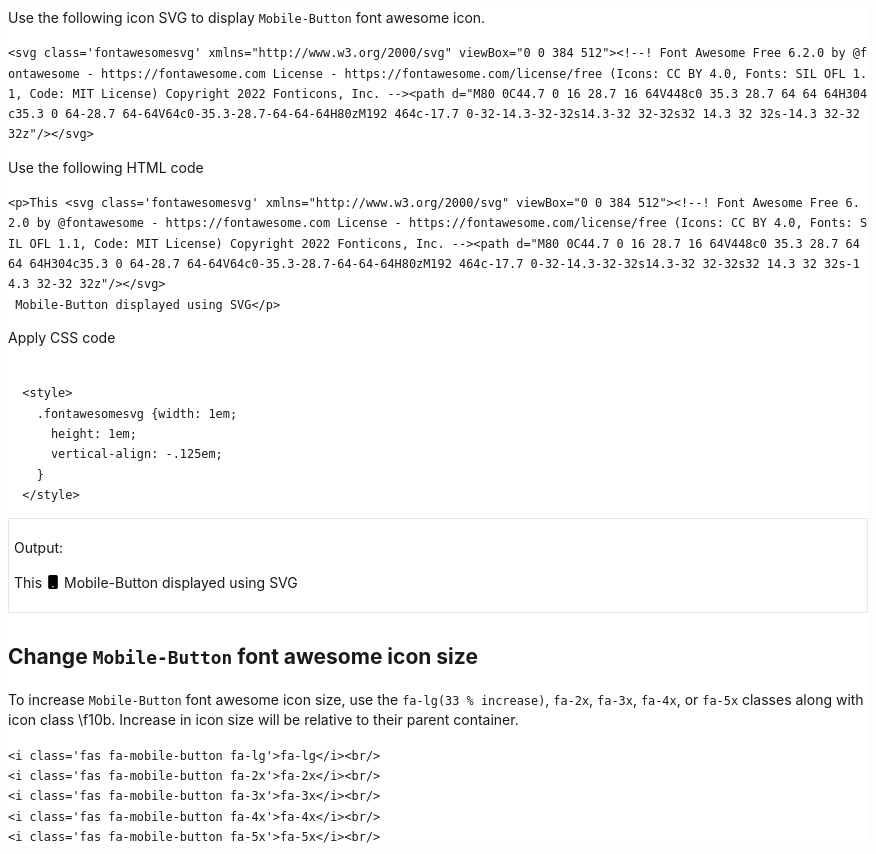 Use the following icon SVG to display `Mobile-Button` font awesome icon.
```
<svg class='fontawesomesvg' xmlns="http://www.w3.org/2000/svg" viewBox="0 0 384 512"><!--! Font Awesome Free 6.2.0 by @fontawesome - https://fontawesome.com License - https://fontawesome.com/license/free (Icons: CC BY 4.0, Fonts: SIL OFL 1.1, Code: MIT License) Copyright 2022 Fonticons, Inc. --><path d="M80 0C44.7 0 16 28.7 16 64V448c0 35.3 28.7 64 64 64H304c35.3 0 64-28.7 64-64V64c0-35.3-28.7-64-64-64H80zM192 464c-17.7 0-32-14.3-32-32s14.3-32 32-32s32 14.3 32 32s-14.3 32-32 32z"/></svg>

```

Use the following HTML code
```
<p>This <svg class='fontawesomesvg' xmlns="http://www.w3.org/2000/svg" viewBox="0 0 384 512"><!--! Font Awesome Free 6.2.0 by @fontawesome - https://fontawesome.com License - https://fontawesome.com/license/free (Icons: CC BY 4.0, Fonts: SIL OFL 1.1, Code: MIT License) Copyright 2022 Fonticons, Inc. --><path d="M80 0C44.7 0 16 28.7 16 64V448c0 35.3 28.7 64 64 64H304c35.3 0 64-28.7 64-64V64c0-35.3-28.7-64-64-64H80zM192 464c-17.7 0-32-14.3-32-32s14.3-32 32-32s32 14.3 32 32s-14.3 32-32 32z"/></svg>
 Mobile-Button displayed using SVG</p>
```

Apply CSS code
```

  <style>
    .fontawesomesvg {width: 1em;
      height: 1em;
      vertical-align: -.125em;
    }
  </style>

```

<div style='border:1px solid rgba(0,0,0,.1);margin-bottom:10px;padding:5px;'>
<p>Output:</p>

  <style>
    .fontawesomesvg {width: 1em;
      height: 1em;
      vertical-align: -.125em;
    }
  </style>


<p>This <svg class='fontawesomesvg' xmlns="http://www.w3.org/2000/svg" viewBox="0 0 384 512"><path d="M80 0C44.7 0 16 28.7 16 64V448c0 35.3 28.7 64 64 64H304c35.3 0 64-28.7 64-64V64c0-35.3-28.7-64-64-64H80zM192 464c-17.7 0-32-14.3-32-32s14.3-32 32-32s32 14.3 32 32s-14.3 32-32 32z"/></svg>
 Mobile-Button displayed using SVG</p>
</div>

## Change `Mobile-Button` font awesome icon size
To increase `Mobile-Button` font awesome icon size, use the `fa-lg(33 % increase)`, `fa-2x`, `fa-3x`, `fa-4x`, or `fa-5x` classes along with icon class  \f10b.
Increase in icon size will be relative to their parent container.
```
<i class='fas fa-mobile-button fa-lg'>fa-lg</i><br/>
<i class='fas fa-mobile-button fa-2x'>fa-2x</i><br/>
<i class='fas fa-mobile-button fa-3x'>fa-3x</i><br/>
<i class='fas fa-mobile-button fa-4x'>fa-4x</i><br/>
<i class='fas fa-mobile-button fa-5x'>fa-5x</i><br/>

```
